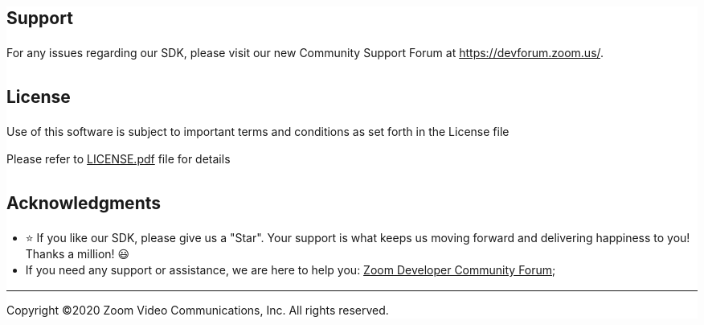 ## Support

For any issues regarding our SDK, please visit our new Community Support Forum at https://devforum.zoom.us/.

## License

Use of this software is subject to important terms and conditions as set forth in the License file

Please refer to [LICENSE.pdf](LICENSE.pdf) file for details

## Acknowledgments

* :star: If you like our SDK, please give us a "Star". Your support is what keeps us moving forward and delivering happiness to you! Thanks a million! :smiley:
* If you need any support or assistance, we are here to help you: [Zoom Developer Community Forum](https://devforum.zoom.us/);

---
Copyright ©2020 Zoom Video Communications, Inc. All rights reserved.
